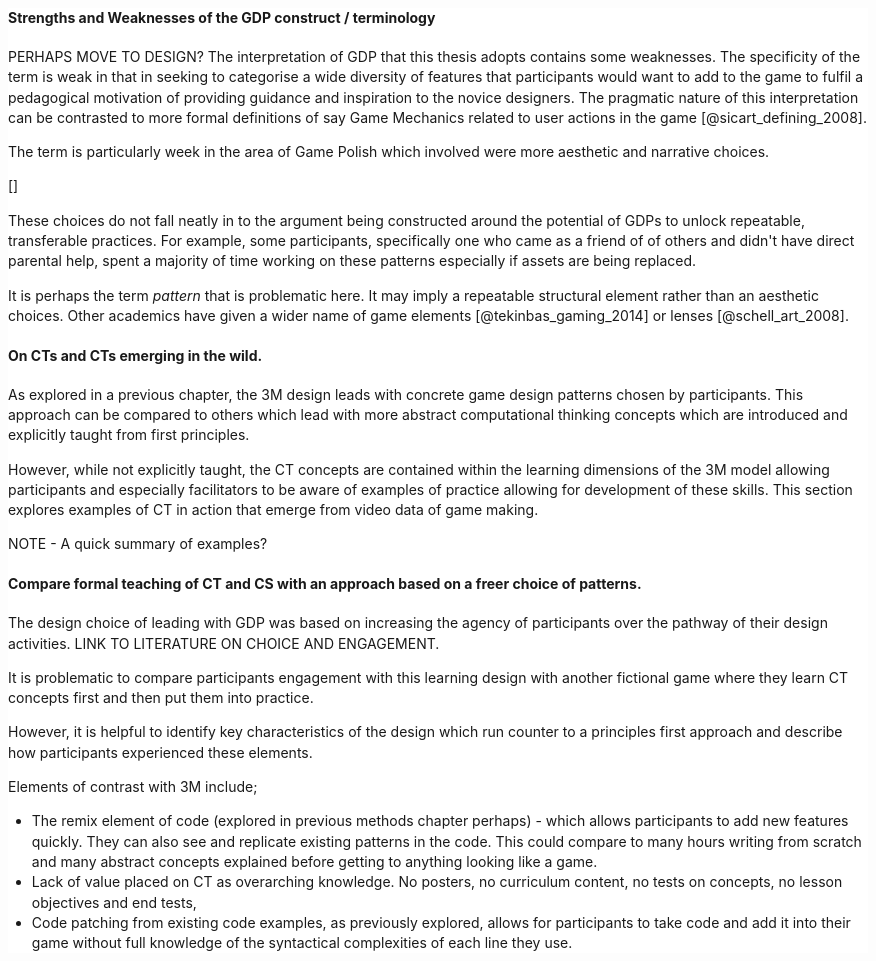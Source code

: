 
#### Strengths and Weaknesses of the GDP construct / terminology

PERHAPS MOVE TO DESIGN?
The interpretation of GDP that this thesis adopts contains some weaknesses. The specificity of the term is weak in that in seeking to categorise a wide diversity of features that participants would want to add to the game to fulfil a pedagogical motivation of providing guidance and inspiration to the novice designers. The pragmatic nature of this interpretation can be contrasted to more formal definitions of say Game Mechanics related to user actions in the game [@sicart_defining_2008].


The term is particularly week in the area of Game Polish which involved were more aesthetic and narrative choices.

[]

These choices do not fall neatly in to the argument being constructed around the potential of GDPs to unlock repeatable, transferable practices. For example, some participants, specifically one who came as a friend of of others and didn't have direct parental help, spent a majority of time working on these patterns especially if assets are being replaced.

It is perhaps the term _pattern_ that is problematic here. It may imply a repeatable structural element rather than an aesthetic choices. Other academics have given a wider name of game elements [@tekinbas_gaming_2014] or lenses [@schell_art_2008].

#### On CTs and CTs emerging in the wild.

As explored in a previous chapter, the 3M design leads with concrete game design patterns chosen by participants. This approach can be compared to others which lead with more abstract computational thinking concepts which are introduced and explicitly taught from first principles.

However, while not explicitly taught, the CT concepts are contained within the learning dimensions of the 3M model allowing participants and especially facilitators to be aware of examples of practice allowing for development of these skills. This section explores examples of CT in action that emerge from video data of game making.  

NOTE - A quick summary of examples?


#### Compare formal teaching of CT and CS with an approach based on a freer choice of patterns.

The design choice of leading with GDP was based on increasing the agency of participants over the pathway of their design activities.
LINK TO LITERATURE ON CHOICE AND ENGAGEMENT.

It is problematic to compare participants engagement with this learning design with another fictional game where they learn CT concepts first and then put them into practice.

However, it is helpful to identify key characteristics of the design which run counter to a principles first approach and describe how participants experienced these elements.

Elements of contrast with 3M include;

- The remix element of code (explored in previous methods chapter perhaps) - which allows participants to add new features quickly. They can also see and replicate existing patterns in the  code. This could compare to many hours writing from scratch and many abstract concepts explained before getting to anything looking like a game.
- Lack of value placed on CT as overarching knowledge. No posters, no curriculum content, no tests on concepts, no lesson objectives and end tests,
- Code patching from existing code examples, as previously explored, allows for participants to take code and add it into their game without full knowledge of the syntactical complexities of each line they use.
